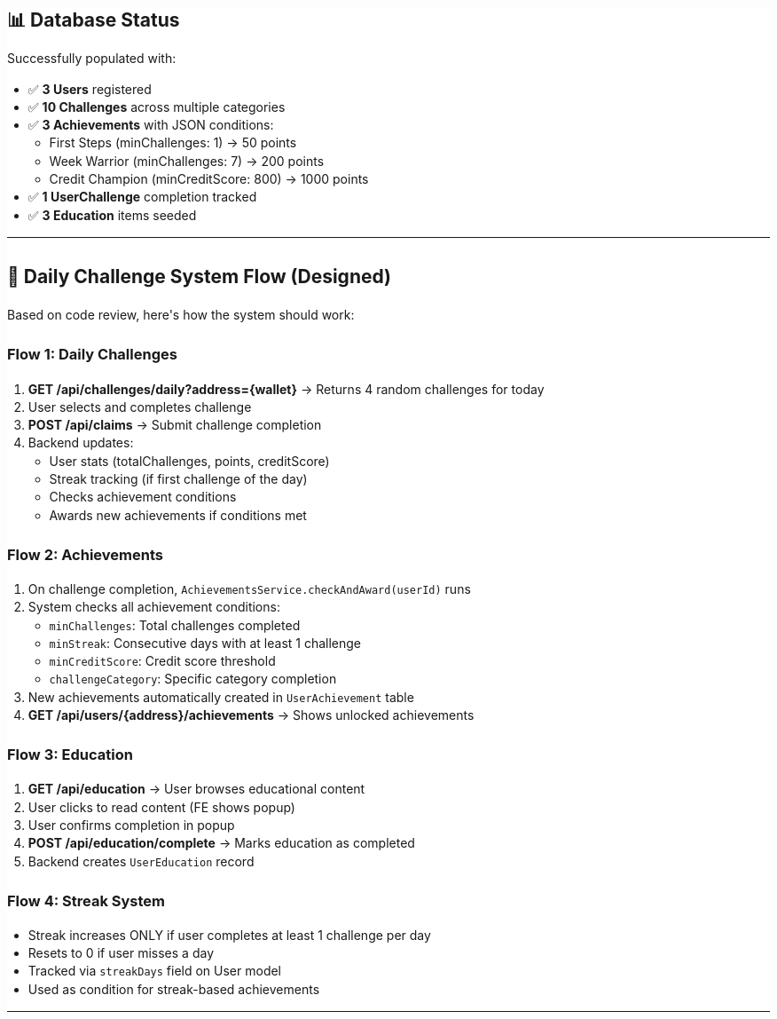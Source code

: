 
## 📊 **Database Status**

Successfully populated with:
- ✅ **3 Users** registered
- ✅ **10 Challenges** across multiple categories
- ✅ **3 Achievements** with JSON conditions:
  - First Steps (minChallenges: 1) → 50 points
  - Week Warrior (minChallenges: 7) → 200 points
  - Credit Champion (minCreditScore: 800) → 1000 points
- ✅ **1 UserChallenge** completion tracked
- ✅ **3 Education** items seeded

---

## 🎯 **Daily Challenge System Flow (Designed)**

Based on code review, here's how the system should work:

### Flow 1: Daily Challenges
1. **GET /api/challenges/daily?address={wallet}** → Returns 4 random challenges for today
2. User selects and completes challenge
3. **POST /api/claims** → Submit challenge completion
4. Backend updates:
   - User stats (totalChallenges, points, creditScore)
   - Streak tracking (if first challenge of the day)
   - Checks achievement conditions
   - Awards new achievements if conditions met

### Flow 2: Achievements
1. On challenge completion, `AchievementsService.checkAndAward(userId)` runs
2. System checks all achievement conditions:
   - `minChallenges`: Total challenges completed
   - `minStreak`: Consecutive days with at least 1 challenge
   - `minCreditScore`: Credit score threshold
   - `challengeCategory`: Specific category completion
3. New achievements automatically created in `UserAchievement` table
4. **GET /api/users/{address}/achievements** → Shows unlocked achievements

### Flow 3: Education
1. **GET /api/education** → User browses educational content
2. User clicks to read content (FE shows popup)
3. User confirms completion in popup
4. **POST /api/education/complete** → Marks education as completed
5. Backend creates `UserEducation` record

### Flow 4: Streak System
- Streak increases ONLY if user completes at least 1 challenge per day
- Resets to 0 if user misses a day
- Tracked via `streakDays` field on User model
- Used as condition for streak-based achievements

---